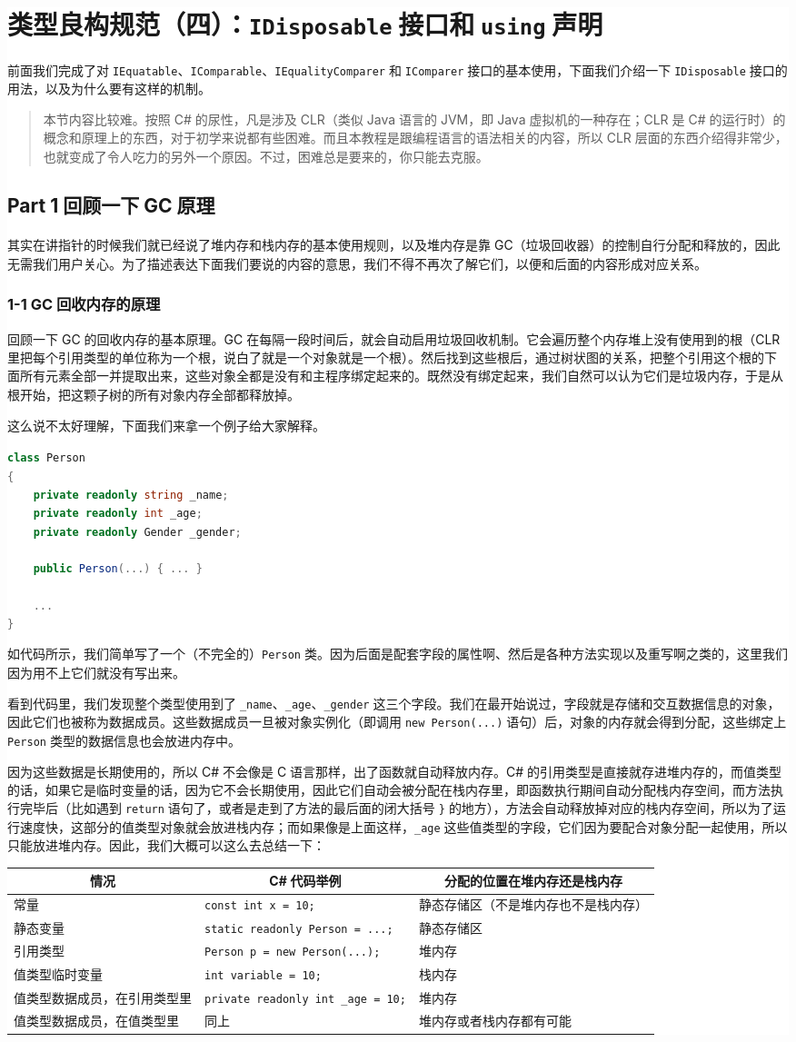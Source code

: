# 类型良构规范（四）：`IDisposable` 接口和 `using` 声明

前面我们完成了对 `IEquatable`、`IComparable`、`IEqualityComparer` 和 `IComparer` 接口的基本使用，下面我们介绍一下 `IDisposable` 接口的用法，以及为什么要有这样的机制。

> 本节内容比较难。按照 C# 的尿性，凡是涉及 CLR（类似 Java 语言的 JVM，即 Java 虚拟机的一种存在；CLR 是 C# 的运行时）的概念和原理上的东西，对于初学来说都有些困难。而且本教程是跟编程语言的语法相关的内容，所以 CLR 层面的东西介绍得非常少，也就变成了令人吃力的另外一个原因。不过，困难总是要来的，你只能去克服。

## Part 1 回顾一下 GC 原理

其实在讲指针的时候我们就已经说了堆内存和栈内存的基本使用规则，以及堆内存是靠 GC（垃圾回收器）的控制自行分配和释放的，因此无需我们用户关心。为了描述表达下面我们要说的内容的意思，我们不得不再次了解它们，以便和后面的内容形成对应关系。

### 1-1 GC 回收内存的原理

回顾一下 GC 的回收内存的基本原理。GC 在每隔一段时间后，就会自动启用垃圾回收机制。它会遍历整个内存堆上没有使用到的根（CLR 里把每个引用类型的单位称为一个根，说白了就是一个对象就是一个根）。然后找到这些根后，通过树状图的关系，把整个引用这个根的下面所有元素全部一并提取出来，这些对象全都是没有和主程序绑定起来的。既然没有绑定起来，我们自然可以认为它们是垃圾内存，于是从根开始，把这颗子树的所有对象内存全部都释放掉。

这么说不太好理解，下面我们来拿一个例子给大家解释。

```csharp
class Person
{
    private readonly string _name;
    private readonly int _age;
    private readonly Gender _gender;

    public Person(...) { ... }

    ...
}
```

如代码所示，我们简单写了一个（不完全的）`Person` 类。因为后面是配套字段的属性啊、然后是各种方法实现以及重写啊之类的，这里我们因为用不上它们就没有写出来。

看到代码里，我们发现整个类型使用到了 `_name`、`_age`、`_gender` 这三个字段。我们在最开始说过，字段就是存储和交互数据信息的对象，因此它们也被称为数据成员。这些数据成员一旦被对象实例化（即调用 `new Person(...)` 语句）后，对象的内存就会得到分配，这些绑定上 `Person` 类型的数据信息也会放进内存中。

因为这些数据是长期使用的，所以 C# 不会像是 C 语言那样，出了函数就自动释放内存。C# 的引用类型是直接就存进堆内存的，而值类型的话，如果它是临时变量的话，因为它不会长期使用，因此它们自动会被分配在栈内存里，即函数执行期间自动分配栈内存空间，而方法执行完毕后（比如遇到 `return` 语句了，或者是走到了方法的最后面的闭大括号 `}` 的地方），方法会自动释放掉对应的栈内存空间，所以为了运行速度快，这部分的值类型对象就会放进栈内存；而如果像是上面这样，`_age` 这些值类型的字段，它们因为要配合对象分配一起使用，所以只能放进堆内存。因此，我们大概可以这么去总结一下：

| 情况                         | C# 代码举例                       | 分配的位置在堆内存还是栈内存         |
| ---------------------------- | --------------------------------- | ------------------------------------ |
| 常量                         | `const int x = 10;`               | 静态存储区（不是堆内存也不是栈内存） |
| 静态变量                     | `static readonly Person = ...;`   | 静态存储区                           |
| 引用类型                     | `Person p = new Person(...);`     | 堆内存                               |
| 值类型临时变量               | `int variable = 10;`              | 栈内存                               |
| 值类型数据成员，在引用类型里 | `private readonly int _age = 10;` | 堆内存                               |
| 值类型数据成员，在值类型里   | 同上                              | 堆内存或者栈内存都有可能             |
